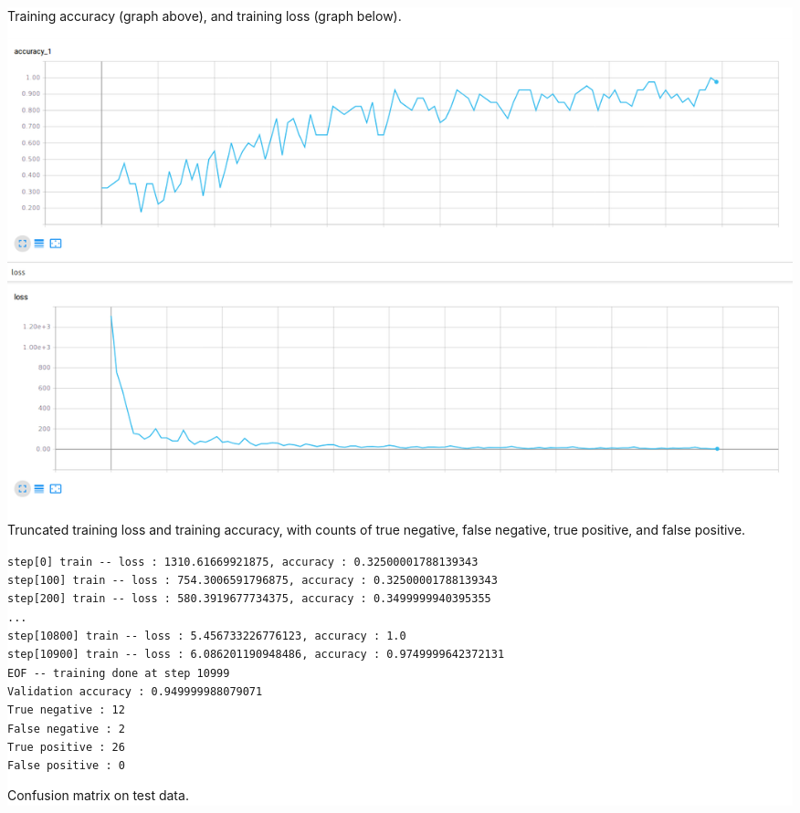 
Training accuracy (graph above), and training loss (graph below).

![](assets/loss_and_accuracy.png)

Truncated training loss and training accuracy, with counts of true negative, false negative, true positive, and false positive.

```
step[0] train -- loss : 1310.61669921875, accuracy : 0.32500001788139343
step[100] train -- loss : 754.3006591796875, accuracy : 0.32500001788139343
step[200] train -- loss : 580.3919677734375, accuracy : 0.3499999940395355
...
step[10800] train -- loss : 5.456733226776123, accuracy : 1.0
step[10900] train -- loss : 6.086201190948486, accuracy : 0.9749999642372131
EOF -- training done at step 10999
Validation accuracy : 0.949999988079071
True negative : 12
False negative : 2
True positive : 26
False positive : 0
```

Confusion matrix on test data.

